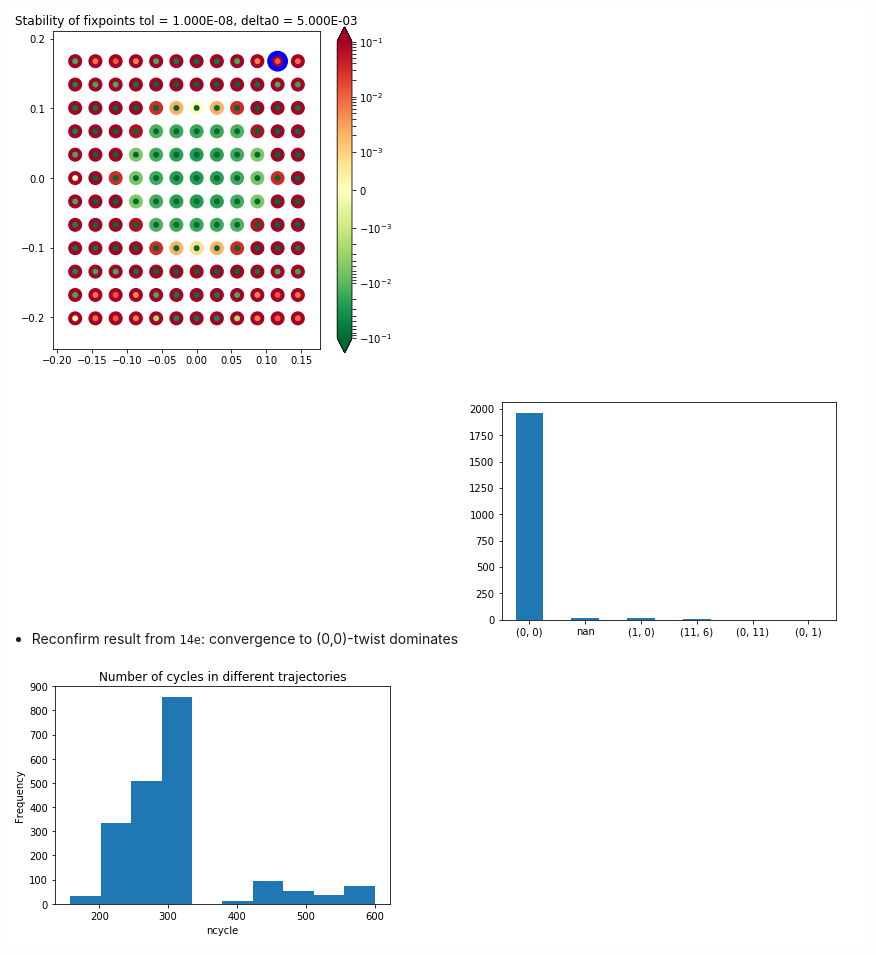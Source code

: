   <img alt="carpet_jupyter_summary-2019-09-17-114525730-f6f.png" src="assets/carpet_jupyter_summary-2019-09-17-114525730-f6f.png" width="" height="" >

- Reconfirm result from `14e`: convergence to (0,0)-twist dominates
  <img alt="carpet_jupyter_summary-2019-09-10-160147232-726.png" src="assets/carpet_jupyter_summary-2019-09-10-160147232-726.png" width="" height="" >
<img alt="carpet_jupyter_summary-2019-09-10-160345789-b87.png" src="assets/carpet_jupyter_summary-2019-09-10-160345789-b87.png" width="" height="" >
